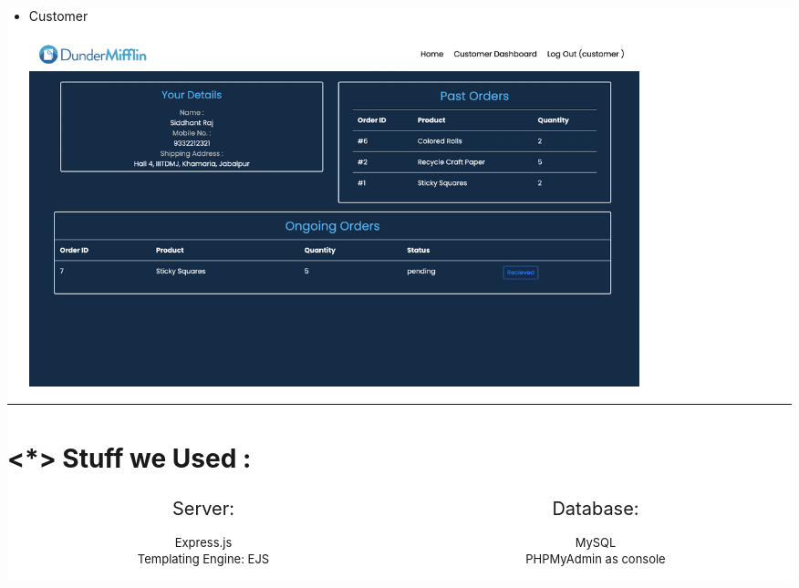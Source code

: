  * Customer

    <img src="./takealook/customerdashboard.jpeg" style="width:80%">


----


# <*> Stuff we Used : 

<div style="width: 100%; display: flex; jusitfy-content: space-between;" >

<div style="width: 50%; text-align: center; border: thin solid white">
<span style="font-size: 20px;">Server: </span>

<p style="font-size: 13px;">
Express.js <br>
Templating Engine: EJS

</p>
</div>

<div style="width: 50%; text-align: center; border:thin solid white;">
<span style="font-size: 20px;">Database: </span>
<p style="font-size: 13px;">
MySQL<br>
PHPMyAdmin as console
</p>
</div>
